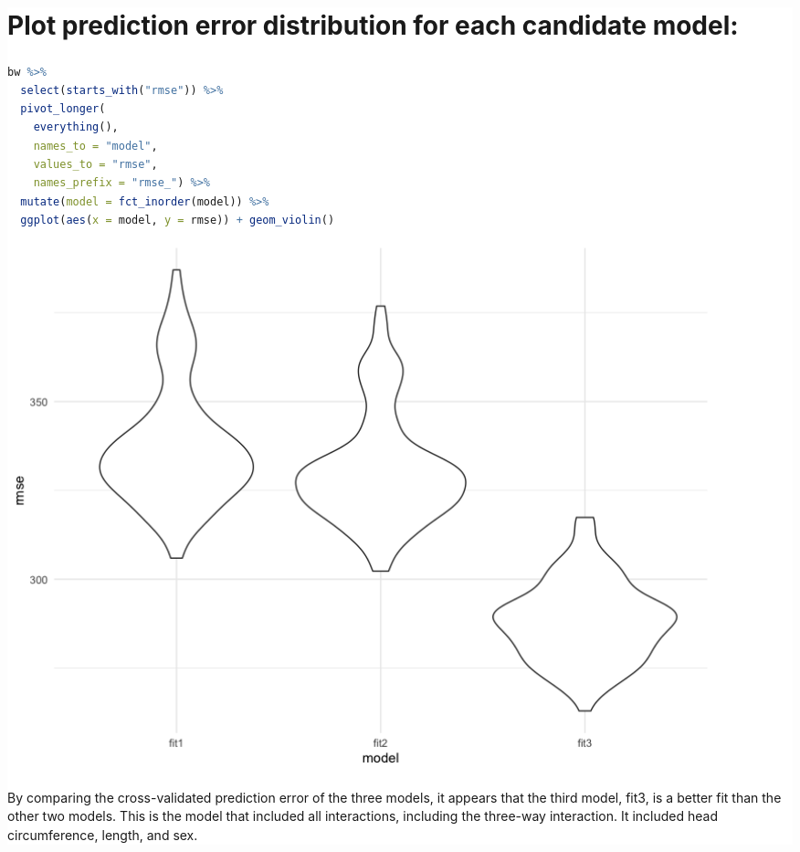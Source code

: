 # Plot prediction error distribution for each candidate model:

``` r
bw %>% 
  select(starts_with("rmse")) %>% 
  pivot_longer(
    everything(),
    names_to = "model", 
    values_to = "rmse",
    names_prefix = "rmse_") %>% 
  mutate(model = fct_inorder(model)) %>% 
  ggplot(aes(x = model, y = rmse)) + geom_violin()
```

<img src="p8105_hw6_bes2161_files/figure-gfm/unnamed-chunk-18-1.png" width="90%" />

By comparing the cross-validated prediction error of the three models,
it appears that the third model, fit3, is a better fit than the other
two models. This is the model that included all interactions, including
the three-way interaction. It included head circumference, length, and
sex.
